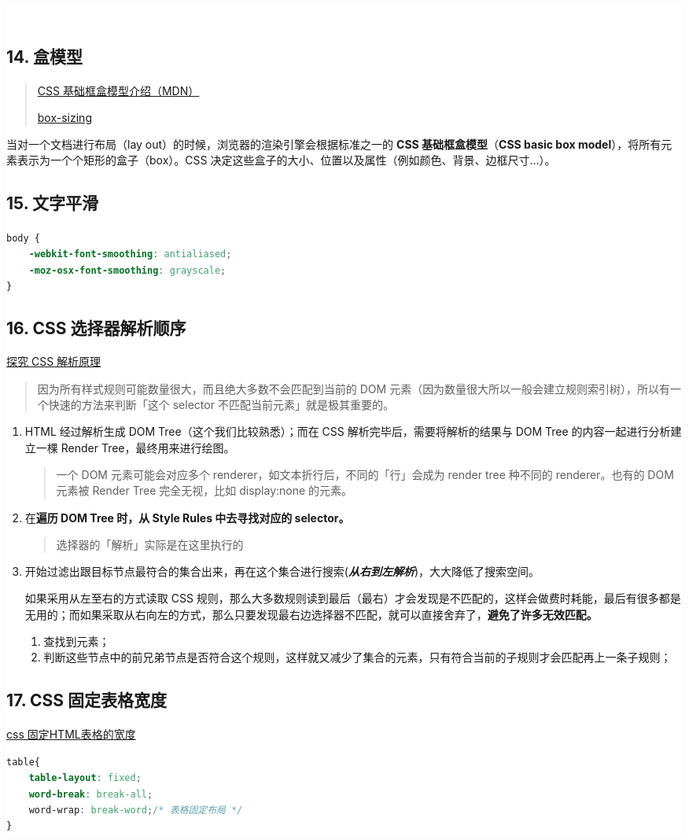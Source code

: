 ​		

## 14. 盒模型 ##

> [CSS 基础框盒模型介绍（MDN）](https://developer.mozilla.org/zh-CN/docs/Web/CSS/CSS_Box_Model/Introduction_to_the_CSS_box_model)
>
> [box-sizing](https://developer.mozilla.org/zh-CN/docs/Web/CSS/box-sizing)



当对一个文档进行布局（lay out）的时候，浏览器的渲染引擎会根据标准之一的 **CSS 基础框盒模型**（**CSS basic box model**），将所有元素表示为一个个矩形的盒子（box）。CSS 决定这些盒子的大小、位置以及属性（例如颜色、背景、边框尺寸…）。

## 15. 文字平滑 ##

```css
body {
    -webkit-font-smoothing: antialiased;
    -moz-osx-font-smoothing: grayscale;
}
```

## 16. CSS 选择器解析顺序 ##

[探究 CSS 解析原理 ](https://www.sohu.com/a/205453008_115128)

> 因为所有样式规则可能数量很大，而且绝大多数不会匹配到当前的 DOM 元素（因为数量很大所以一般会建立规则索引树），所以有一个快速的方法来判断「这个 selector 不匹配当前元素」就是极其重要的。

1. HTML 经过解析生成 DOM Tree（这个我们比较熟悉）；而在 CSS 解析完毕后，需要将解析的结果与 DOM Tree 的内容一起进行分析建立一棵 Render Tree，最终用来进行绘图。

   > 一个 DOM 元素可能会对应多个 renderer，如文本折行后，不同的「行」会成为 render tree 种不同的 renderer。也有的 DOM 元素被 Render Tree 完全无视，比如 display:none 的元素。

2. 在**遍历 DOM Tree 时，从 Style Rules 中去寻找对应的 selector。**

   > 选择器的「解析」实际是在这里执行的

3. 开始过滤出跟目标节点最符合的集合出来，再在这个集合进行搜索(***从右到左解析***)，大大降低了搜索空间。

   如果采用从左至右的方式读取 CSS 规则，那么大多数规则读到最后（最右）才会发现是不匹配的，这样会做费时耗能，最后有很多都是无用的；而如果采取从右向左的方式，那么只要发现最右边选择器不匹配，就可以直接舍弃了，**避免了许多无效匹配。**
   
   1. 查找到元素；
   2. 判断这些节点中的前兄弟节点是否符合这个规则，这样就又减少了集合的元素，只有符合当前的子规则才会匹配再上一条子规则；

## 17. CSS 固定表格宽度 ##

[css 固定HTML表格的宽度](https://www.cnblogs.com/sese/p/6118030.html)

```css
table{
    table-layout: fixed;
    word-break: break-all; 
    word-wrap: break-word;/* 表格固定布局 */
}
```
